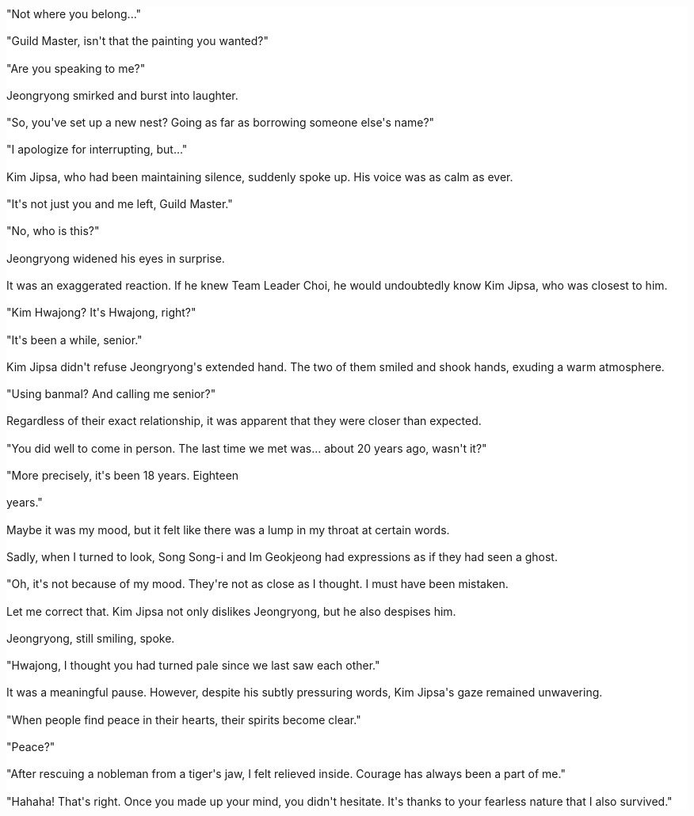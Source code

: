 "Not where you belong..."

"Guild Master, isn't that the painting you wanted?"

"Are you speaking to me?"

Jeongryong smirked and burst into laughter.

"So, you've set up a new nest? Going as far as borrowing someone else's name?"

"I apologize for interrupting, but..."

Kim Jipsa, who had been maintaining silence, suddenly spoke up. His voice was as calm as ever.

"It's not just you and me left, Guild Master."

"No, who is this?"

Jeongryong widened his eyes in surprise.

It was an exaggerated reaction. If he knew Team Leader Choi, he would undoubtedly know Kim Jipsa, who was closest to him.

"Kim Hwajong? It's Hwajong, right?"

"It's been a while, senior."

Kim Jipsa didn't refuse Jeongryong's extended hand. The two of them smiled and shook hands, exuding a warm atmosphere.

"Using banmal? And calling me senior?"

Regardless of their exact relationship, it was apparent that they were closer than expected.

"You did well to come in person. The last time we met was... about 20 years ago, wasn't it?"

"More precisely, it's been 18 years. Eighteen

 years."

Maybe it was my mood, but it felt like there was a lump in my throat at certain words.

Sadly, when I turned to look, Song Song-i and Im Geokjeong had expressions as if they had seen a ghost.

"Oh, it's not because of my mood. They're not as close as I thought. I must have been mistaken.

Let me correct that. Kim Jipsa not only dislikes Jeongryong, but he also despises him.

Jeongryong, still smiling, spoke.

"Hwajong, I thought you had turned pale since we last saw each other."

It was a meaningful pause. However, despite his subtly pressuring words, Kim Jipsa's gaze remained unwavering.

"When people find peace in their hearts, their spirits become clear."

"Peace?"

"After rescuing a nobleman from a tiger's jaw, I felt relieved inside. Courage has always been a part of me."

"Hahaha! That's right. Once you made up your mind, you didn't hesitate. It's thanks to your fearless nature that I also survived."
